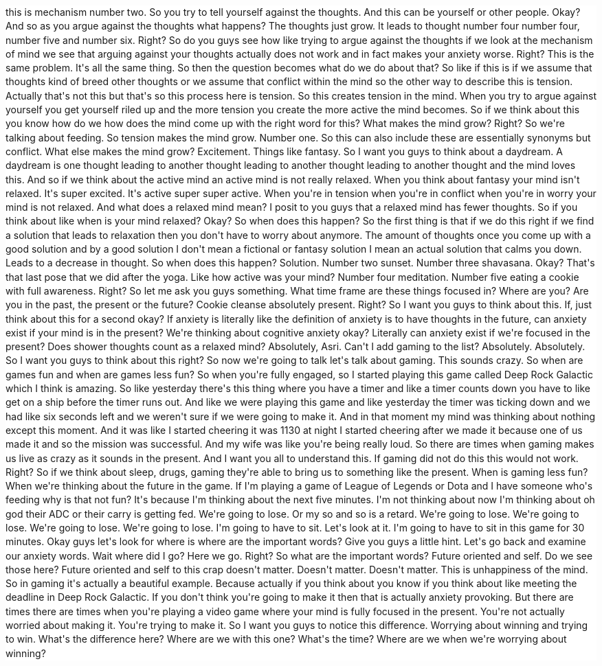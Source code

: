 this is mechanism number two. So you try to tell yourself against the thoughts. And this can be yourself or other people. Okay? And so as you argue against the thoughts what happens? The thoughts just grow. It leads to thought number four number four, number five and number six. Right? So do you guys see how like trying to argue against the thoughts if we look at the mechanism of mind we see that arguing against your thoughts actually does not work and in fact makes your anxiety worse. Right? This is the same problem. It's all the same thing. So then the question becomes what do we do about that? So like if this is if we assume that thoughts kind of breed other thoughts or we assume that conflict within the mind so the other way to describe this is tension. Actually that's not this but that's so this process here is tension. So this creates tension in the mind. When you try to argue against yourself you get yourself riled up and the more tension you create the more active the mind becomes. So if we think about this you know how do we how does the mind come up with the right word for this? What makes the mind grow? Right? So we're talking about feeding. So tension makes the mind grow. Number one. So this can also include these are essentially synonyms but conflict. What else makes the mind grow? Excitement. Things like fantasy. So I want you guys to think about a daydream. A daydream is one thought leading to another thought leading to another thought leading to another thought and the mind loves this. And so if we think about the active mind an active mind is not really relaxed. When you think about fantasy your mind isn't relaxed. It's super excited. It's active super super active. When you're in tension when you're in conflict when you're in worry your mind is not relaxed. And what does a relaxed mind mean? I posit to you guys that a relaxed mind has fewer thoughts. So if you think about like when is your mind relaxed? Okay? So when does this happen? So the first thing is that if we do this right if we find a solution that leads to relaxation then you don't have to worry about anymore. The amount of thoughts once you come up with a good solution and by a good solution I don't mean a fictional or fantasy solution I mean an actual solution that calms you down. Leads to a decrease in thought. So when does this happen? Solution. Number two sunset. Number three shavasana. Okay? That's that last pose that we did after the yoga. Like how active was your mind? Number four meditation. Number five eating a cookie with full awareness. Right? So let me ask you guys something. What time frame are these things focused in? Where are you? Are you in the past, the present or the future? Cookie cleanse absolutely present. Right? So I want you guys to think about this. If, just think about this for a second okay? If anxiety is literally like the definition of anxiety is to have thoughts in the future, can anxiety exist if your mind is in the present? We're thinking about cognitive anxiety okay? Literally can anxiety exist if we're focused in the present? Does shower thoughts count as a relaxed mind? Absolutely, Asri. Can't I add gaming to the list? Absolutely. Absolutely. So I want you guys to think about this right? So now we're going to talk let's talk about gaming. This sounds crazy. So when are games fun and when are games less fun? So when you're fully engaged, so I started playing this game called Deep Rock Galactic which I think is amazing. So like yesterday there's this thing where you have a timer and like a timer counts down you have to like get on a ship before the timer runs out. And like we were playing this game and like yesterday the timer was ticking down and we had like six seconds left and we weren't sure if we were going to make it. And in that moment my mind was thinking about nothing except this moment. And it was like I started cheering it was 1130 at night I started cheering after we made it because one of us made it and so the mission was successful. And my wife was like you're being really loud. So there are times when gaming makes us live as crazy as it sounds in the present. And I want you all to understand this. If gaming did not do this this would not work. Right? So if we think about sleep, drugs, gaming they're able to bring us to something like the present. When is gaming less fun? When we're thinking about the future in the game. If I'm playing a game of League of Legends or Dota and I have someone who's feeding why is that not fun? It's because I'm thinking about the next five minutes. I'm not thinking about now I'm thinking about oh god their ADC or their carry is getting fed. We're going to lose. Or my so and so is a retard. We're going to lose. We're going to lose. We're going to lose. We're going to lose. I'm going to have to sit. Let's look at it. I'm going to have to sit in this game for 30 minutes. Okay guys let's look for where is where are the important words? Give you guys a little hint. Let's go back and examine our anxiety words. Wait where did I go? Here we go. Right? So what are the important words? Future oriented and self. Do we see those here? Future oriented and self to this crap doesn't matter. Doesn't matter. Doesn't matter. This is unhappiness of the mind. So in gaming it's actually a beautiful example. Because actually if you think about you know if you think about like meeting the deadline in Deep Rock Galactic. If you don't think you're going to make it then that is actually anxiety provoking. But there are times there are times when you're playing a video game where your mind is fully focused in the present. You're not actually worried about making it. You're trying to make it. So I want you guys to notice this difference. Worrying about winning and trying to win. What's the difference here? Where are we with this one? What's the time? Where are we when we're worrying about winning?
